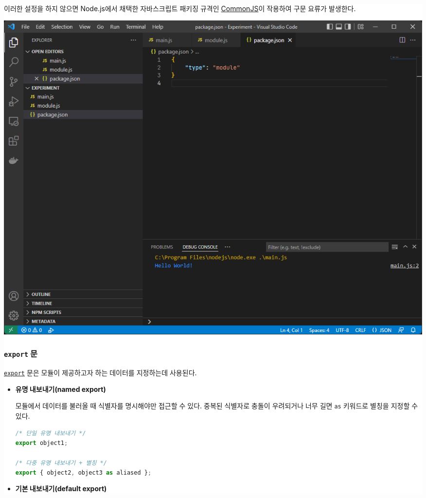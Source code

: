 이러한 설정을 하지 않으면 Node.js에서 채택한 자바스크립트 패키징 규격인 [CommonJS](#commonjs)이 작용하여 구문 요류가 발생한다.

![Node.js 런타임 환경에서 ECMAScript 모듈 설정](/images/docs/javascript/nodejs_package_ecmascript.png)

### `export` 문
[`export`](https://developer.mozilla.org/en-US/docs/web/javascript/reference/statements/export) 문은 모듈이 제공하고자 하는 데이터를 지정하는데 사용된다.

* **유명 내보내기(named export)**

    모듈에서 데이터를 불러올 때 식별자를 명시해야만 접근할 수 있다. 중복된 식별자로 충돌이 우려되거나 너무 길면 `as` 키워드로 별칭을 지정할 수 있다.

    ```js
  /* 단일 유명 내보내기 */
  export object1;

  /* 다중 유명 내보내기 + 별칭 */
  export { object2, object3 as aliased };
    ```

* **기본 내보내기(default export)**
